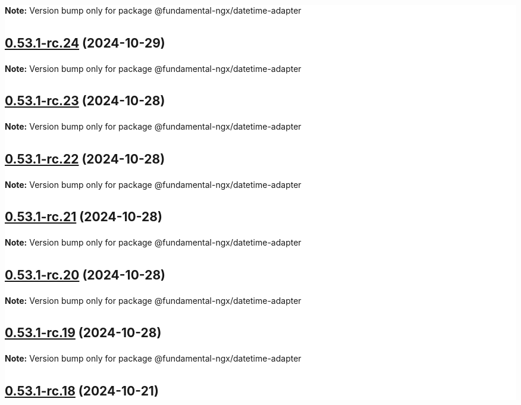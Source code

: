 **Note:** Version bump only for package @fundamental-ngx/datetime-adapter





## [0.53.1-rc.24](https://github.com/SAP/fundamental-ngx/compare/v0.53.1-rc.23...v0.53.1-rc.24) (2024-10-29)

**Note:** Version bump only for package @fundamental-ngx/datetime-adapter





## [0.53.1-rc.23](https://github.com/SAP/fundamental-ngx/compare/v0.53.1-rc.22...v0.53.1-rc.23) (2024-10-28)

**Note:** Version bump only for package @fundamental-ngx/datetime-adapter





## [0.53.1-rc.22](https://github.com/SAP/fundamental-ngx/compare/v0.53.1-rc.21...v0.53.1-rc.22) (2024-10-28)

**Note:** Version bump only for package @fundamental-ngx/datetime-adapter





## [0.53.1-rc.21](https://github.com/SAP/fundamental-ngx/compare/v0.53.1-rc.20...v0.53.1-rc.21) (2024-10-28)

**Note:** Version bump only for package @fundamental-ngx/datetime-adapter





## [0.53.1-rc.20](https://github.com/SAP/fundamental-ngx/compare/v0.53.1-rc.19...v0.53.1-rc.20) (2024-10-28)

**Note:** Version bump only for package @fundamental-ngx/datetime-adapter





## [0.53.1-rc.19](https://github.com/SAP/fundamental-ngx/compare/v0.53.1-rc.18...v0.53.1-rc.19) (2024-10-28)

**Note:** Version bump only for package @fundamental-ngx/datetime-adapter





## [0.53.1-rc.18](https://github.com/SAP/fundamental-ngx/compare/v0.53.1-rc.17...v0.53.1-rc.18) (2024-10-21)
